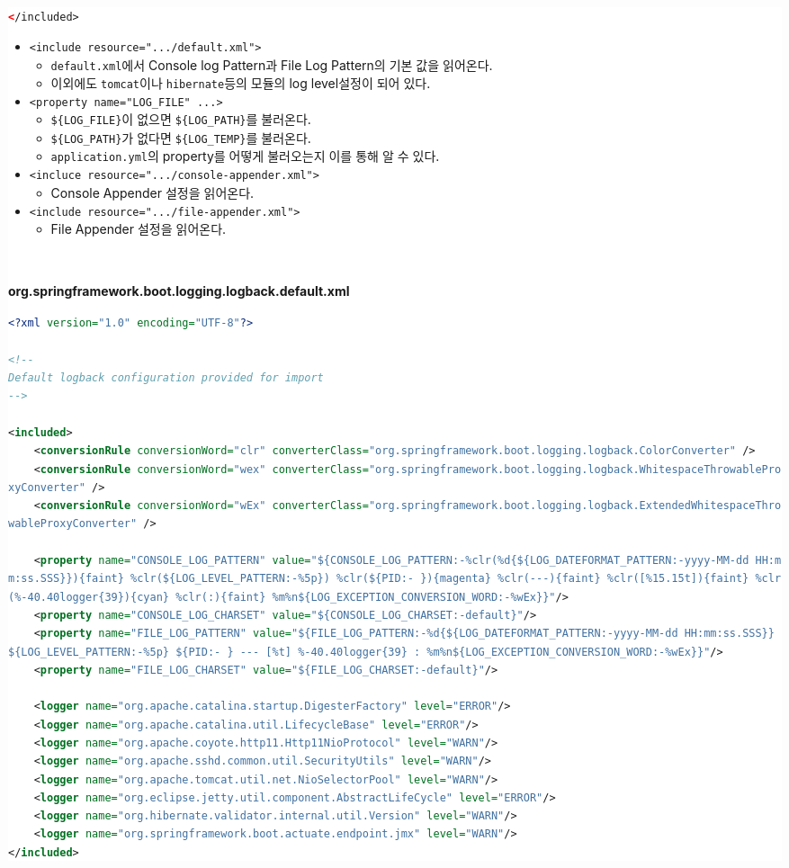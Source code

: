 ```xml
</included>
```
* `<include resource=".../default.xml">`
  * `default.xml`에서 Console log Pattern과 File Log Pattern의 기본 값을 읽어온다.
  * 이외에도 `tomcat`이나 `hibernate`등의 모듈의 log level설정이 되어 있다.
* `<property name="LOG_FILE" ...>`
  * `${LOG_FILE}`이 없으면 `${LOG_PATH}`를 불러온다.
  * `${LOG_PATH}`가 없다면 `${LOG_TEMP}`를 불러온다.
  * `application.yml`의 property를 어떻게 불러오는지 이를 통해 알 수 있다.
* `<incluce resource=".../console-appender.xml">`
  * Console Appender 설정을 읽어온다.
* `<include resource=".../file-appender.xml">`
  * File Appender 설정을 읽어온다.

<br>

**org.springframework.boot.logging.logback.default.xml**

```xml
<?xml version="1.0" encoding="UTF-8"?>

<!--
Default logback configuration provided for import
-->

<included>
	<conversionRule conversionWord="clr" converterClass="org.springframework.boot.logging.logback.ColorConverter" />
	<conversionRule conversionWord="wex" converterClass="org.springframework.boot.logging.logback.WhitespaceThrowableProxyConverter" />
	<conversionRule conversionWord="wEx" converterClass="org.springframework.boot.logging.logback.ExtendedWhitespaceThrowableProxyConverter" />

	<property name="CONSOLE_LOG_PATTERN" value="${CONSOLE_LOG_PATTERN:-%clr(%d{${LOG_DATEFORMAT_PATTERN:-yyyy-MM-dd HH:mm:ss.SSS}}){faint} %clr(${LOG_LEVEL_PATTERN:-%5p}) %clr(${PID:- }){magenta} %clr(---){faint} %clr([%15.15t]){faint} %clr(%-40.40logger{39}){cyan} %clr(:){faint} %m%n${LOG_EXCEPTION_CONVERSION_WORD:-%wEx}}"/>
	<property name="CONSOLE_LOG_CHARSET" value="${CONSOLE_LOG_CHARSET:-default}"/>
	<property name="FILE_LOG_PATTERN" value="${FILE_LOG_PATTERN:-%d{${LOG_DATEFORMAT_PATTERN:-yyyy-MM-dd HH:mm:ss.SSS}} ${LOG_LEVEL_PATTERN:-%5p} ${PID:- } --- [%t] %-40.40logger{39} : %m%n${LOG_EXCEPTION_CONVERSION_WORD:-%wEx}}"/>
	<property name="FILE_LOG_CHARSET" value="${FILE_LOG_CHARSET:-default}"/>

	<logger name="org.apache.catalina.startup.DigesterFactory" level="ERROR"/>
	<logger name="org.apache.catalina.util.LifecycleBase" level="ERROR"/>
	<logger name="org.apache.coyote.http11.Http11NioProtocol" level="WARN"/>
	<logger name="org.apache.sshd.common.util.SecurityUtils" level="WARN"/>
	<logger name="org.apache.tomcat.util.net.NioSelectorPool" level="WARN"/>
	<logger name="org.eclipse.jetty.util.component.AbstractLifeCycle" level="ERROR"/>
	<logger name="org.hibernate.validator.internal.util.Version" level="WARN"/>
	<logger name="org.springframework.boot.actuate.endpoint.jmx" level="WARN"/>
</included>
```
